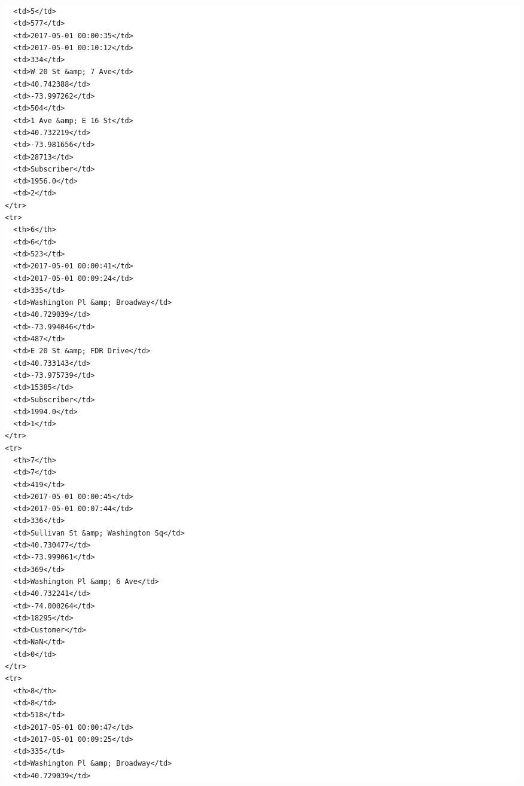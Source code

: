       <td>5</td>
      <td>577</td>
      <td>2017-05-01 00:00:35</td>
      <td>2017-05-01 00:10:12</td>
      <td>334</td>
      <td>W 20 St &amp; 7 Ave</td>
      <td>40.742388</td>
      <td>-73.997262</td>
      <td>504</td>
      <td>1 Ave &amp; E 16 St</td>
      <td>40.732219</td>
      <td>-73.981656</td>
      <td>28713</td>
      <td>Subscriber</td>
      <td>1956.0</td>
      <td>2</td>
    </tr>
    <tr>
      <th>6</th>
      <td>6</td>
      <td>523</td>
      <td>2017-05-01 00:00:41</td>
      <td>2017-05-01 00:09:24</td>
      <td>335</td>
      <td>Washington Pl &amp; Broadway</td>
      <td>40.729039</td>
      <td>-73.994046</td>
      <td>487</td>
      <td>E 20 St &amp; FDR Drive</td>
      <td>40.733143</td>
      <td>-73.975739</td>
      <td>15385</td>
      <td>Subscriber</td>
      <td>1994.0</td>
      <td>1</td>
    </tr>
    <tr>
      <th>7</th>
      <td>7</td>
      <td>419</td>
      <td>2017-05-01 00:00:45</td>
      <td>2017-05-01 00:07:44</td>
      <td>336</td>
      <td>Sullivan St &amp; Washington Sq</td>
      <td>40.730477</td>
      <td>-73.999061</td>
      <td>369</td>
      <td>Washington Pl &amp; 6 Ave</td>
      <td>40.732241</td>
      <td>-74.000264</td>
      <td>18295</td>
      <td>Customer</td>
      <td>NaN</td>
      <td>0</td>
    </tr>
    <tr>
      <th>8</th>
      <td>8</td>
      <td>518</td>
      <td>2017-05-01 00:00:47</td>
      <td>2017-05-01 00:09:25</td>
      <td>335</td>
      <td>Washington Pl &amp; Broadway</td>
      <td>40.729039</td>